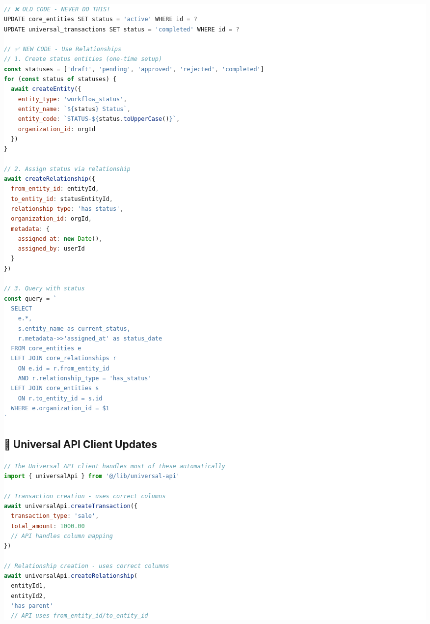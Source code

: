 ```javascript
// ❌ OLD CODE - NEVER DO THIS!
UPDATE core_entities SET status = 'active' WHERE id = ?
UPDATE universal_transactions SET status = 'completed' WHERE id = ?

// ✅ NEW CODE - Use Relationships
// 1. Create status entities (one-time setup)
const statuses = ['draft', 'pending', 'approved', 'rejected', 'completed']
for (const status of statuses) {
  await createEntity({
    entity_type: 'workflow_status',
    entity_name: `${status} Status`,
    entity_code: `STATUS-${status.toUpperCase()}`,
    organization_id: orgId
  })
}

// 2. Assign status via relationship
await createRelationship({
  from_entity_id: entityId,
  to_entity_id: statusEntityId,
  relationship_type: 'has_status',
  organization_id: orgId,
  metadata: {
    assigned_at: new Date(),
    assigned_by: userId
  }
})

// 3. Query with status
const query = `
  SELECT 
    e.*,
    s.entity_name as current_status,
    r.metadata->>'assigned_at' as status_date
  FROM core_entities e
  LEFT JOIN core_relationships r 
    ON e.id = r.from_entity_id 
    AND r.relationship_type = 'has_status'
  LEFT JOIN core_entities s 
    ON r.to_entity_id = s.id
  WHERE e.organization_id = $1
`
```

## 🔧 Universal API Client Updates

```javascript
// The Universal API client handles most of these automatically
import { universalApi } from '@/lib/universal-api'

// Transaction creation - uses correct columns
await universalApi.createTransaction({
  transaction_type: 'sale',
  total_amount: 1000.00
  // API handles column mapping
})

// Relationship creation - uses correct columns
await universalApi.createRelationship(
  entityId1,
  entityId2,
  'has_parent'
  // API uses from_entity_id/to_entity_id
```